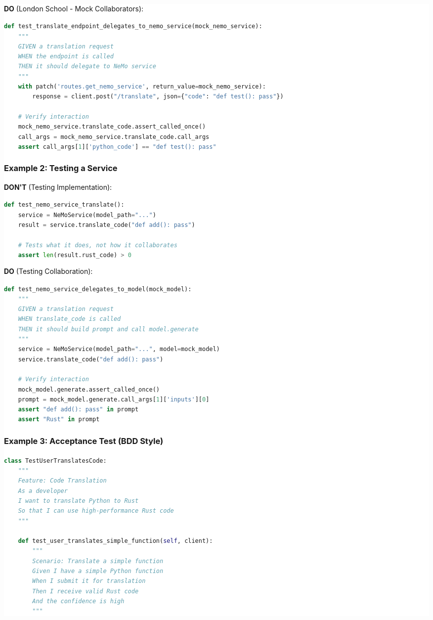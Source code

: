**DO** (London School - Mock Collaborators):
```python
def test_translate_endpoint_delegates_to_nemo_service(mock_nemo_service):
    """
    GIVEN a translation request
    WHEN the endpoint is called
    THEN it should delegate to NeMo service
    """
    with patch('routes.get_nemo_service', return_value=mock_nemo_service):
        response = client.post("/translate", json={"code": "def test(): pass"})

    # Verify interaction
    mock_nemo_service.translate_code.assert_called_once()
    call_args = mock_nemo_service.translate_code.call_args
    assert call_args[1]['python_code'] == "def test(): pass"
```

### Example 2: Testing a Service

**DON'T** (Testing Implementation):
```python
def test_nemo_service_translate():
    service = NeMoService(model_path="...")
    result = service.translate_code("def add(): pass")

    # Tests what it does, not how it collaborates
    assert len(result.rust_code) > 0
```

**DO** (Testing Collaboration):
```python
def test_nemo_service_delegates_to_model(mock_model):
    """
    GIVEN a translation request
    WHEN translate_code is called
    THEN it should build prompt and call model.generate
    """
    service = NeMoService(model_path="...", model=mock_model)
    service.translate_code("def add(): pass")

    # Verify interaction
    mock_model.generate.assert_called_once()
    prompt = mock_model.generate.call_args[1]['inputs'][0]
    assert "def add(): pass" in prompt
    assert "Rust" in prompt
```

### Example 3: Acceptance Test (BDD Style)

```python
class TestUserTranslatesCode:
    """
    Feature: Code Translation
    As a developer
    I want to translate Python to Rust
    So that I can use high-performance Rust code
    """

    def test_user_translates_simple_function(self, client):
        """
        Scenario: Translate a simple function
        Given I have a simple Python function
        When I submit it for translation
        Then I receive valid Rust code
        And the confidence is high
        """
```